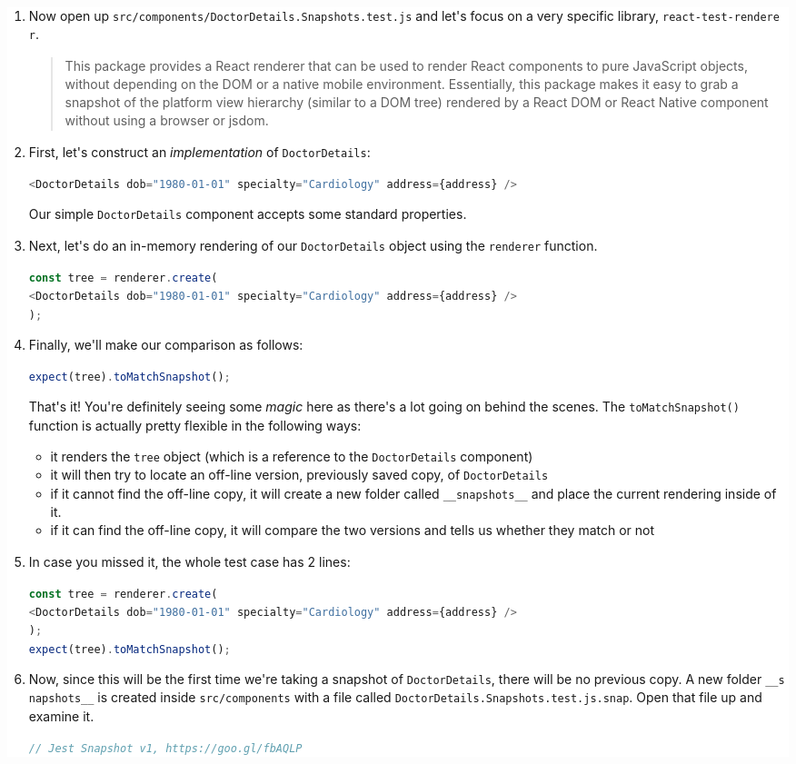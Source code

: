 
1. Now open up `src/components/DoctorDetails.Snapshots.test.js` and let's focus on a very specific library, `react-test-renderer`.
    > This package provides a React renderer that can be used to render React components to pure JavaScript objects, without depending on the DOM or a native mobile environment.
    > Essentially, this package makes it easy to grab a snapshot of the platform view hierarchy (similar to a DOM tree) rendered by a React DOM or React Native component without using a browser or jsdom.

1. First, let's construct an *implementation* of `DoctorDetails`:

    ```javascript
    <DoctorDetails dob="1980-01-01" specialty="Cardiology" address={address} />
    ```

    Our simple `DoctorDetails` component accepts some standard properties.

1. Next, let's do an in-memory rendering of our `DoctorDetails` object using the `renderer` function.

    ```javascript
    const tree = renderer.create(
    <DoctorDetails dob="1980-01-01" specialty="Cardiology" address={address} />
    );
    ```

1. Finally, we'll make our comparison as follows:

    ```javascript
    expect(tree).toMatchSnapshot();
    ```

    That's it! You're definitely seeing some *magic* here as there's a lot going on behind the scenes.  The `toMatchSnapshot()` function is actually pretty flexible in the following ways:
    - it renders the `tree` object (which is a reference to the `DoctorDetails` component)
    - it will then try to locate an off-line version, previously saved copy, of `DoctorDetails`
    - if it cannot find the off-line copy, it will create a new folder called `__snapshots__` and place the current rendering inside of it.
    - if it can find the off-line copy, it will compare the two versions and tells us whether they match or not


1. In case you missed it, the whole test case has 2 lines:

    ```javascript
    const tree = renderer.create(
    <DoctorDetails dob="1980-01-01" specialty="Cardiology" address={address} />
    );
    expect(tree).toMatchSnapshot();
    ```


1. Now, since this will be the first time we're taking a snapshot of `DoctorDetails`, there will be no previous copy.  A new folder `__snapshots__` is created inside `src/components` with a file called `DoctorDetails.Snapshots.test.js.snap`. Open that file up and examine it.

    ```javascript
    // Jest Snapshot v1, https://goo.gl/fbAQLP
